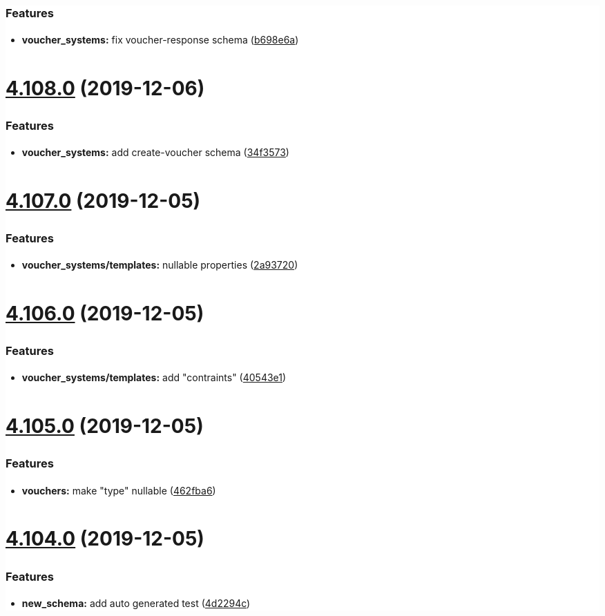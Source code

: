 
### Features

* **voucher_systems:** fix voucher-response schema ([b698e6a](https://github.com/tillhub/schemas/commit/b698e6a))

# [4.108.0](https://github.com/tillhub/schemas/compare/v4.107.0...v4.108.0) (2019-12-06)


### Features

* **voucher_systems:** add create-voucher schema ([34f3573](https://github.com/tillhub/schemas/commit/34f3573))

# [4.107.0](https://github.com/tillhub/schemas/compare/v4.106.0...v4.107.0) (2019-12-05)


### Features

* **voucher_systems/templates:** nullable properties ([2a93720](https://github.com/tillhub/schemas/commit/2a93720))

# [4.106.0](https://github.com/tillhub/schemas/compare/v4.105.0...v4.106.0) (2019-12-05)


### Features

* **voucher_systems/templates:** add "contraints" ([40543e1](https://github.com/tillhub/schemas/commit/40543e1))

# [4.105.0](https://github.com/tillhub/schemas/compare/v4.104.0...v4.105.0) (2019-12-05)


### Features

* **vouchers:** make "type" nullable ([462fba6](https://github.com/tillhub/schemas/commit/462fba6))

# [4.104.0](https://github.com/tillhub/schemas/compare/v4.103.0...v4.104.0) (2019-12-05)


### Features

* **new_schema:** add auto generated test ([4d2294c](https://github.com/tillhub/schemas/commit/4d2294c))
